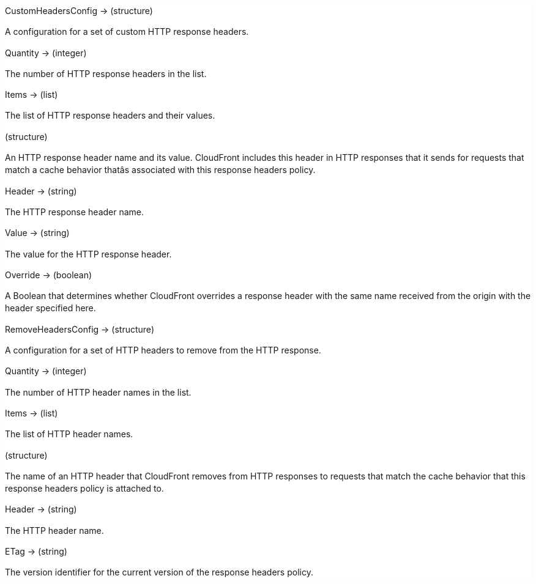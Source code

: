 CustomHeadersConfig -> (structure)

A configuration for a set of custom HTTP response headers.

Quantity -> (integer)

The number of HTTP response headers in the list.

Items -> (list)

The list of HTTP response headers and their values.

(structure)

An HTTP response header name and its value. CloudFront includes this header in HTTP responses that it sends for requests that match a cache behavior thatâs associated with this response headers policy.

Header -> (string)

The HTTP response header name.

Value -> (string)

The value for the HTTP response header.

Override -> (boolean)

A Boolean that determines whether CloudFront overrides a response header with the same name received from the origin with the header specified here.

RemoveHeadersConfig -> (structure)

A configuration for a set of HTTP headers to remove from the HTTP response.

Quantity -> (integer)

The number of HTTP header names in the list.

Items -> (list)

The list of HTTP header names.

(structure)

The name of an HTTP header that CloudFront removes from HTTP responses to requests that match the cache behavior that this response headers policy is attached to.

Header -> (string)

The HTTP header name.

ETag -> (string)

The version identifier for the current version of the response headers policy.